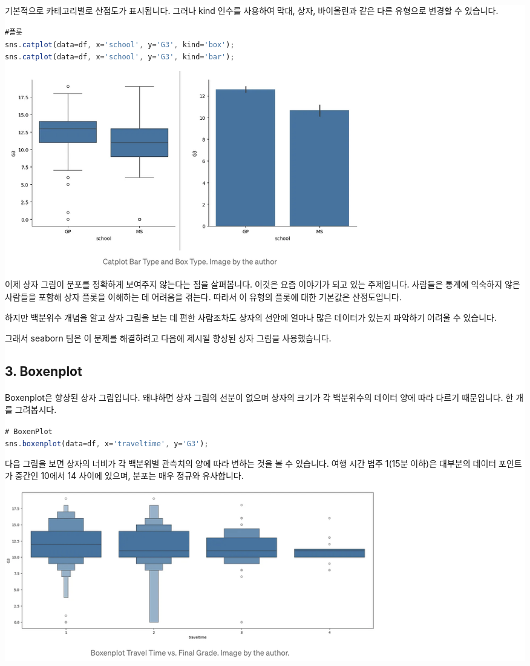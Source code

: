 <div class="content-ad"></div>

기본적으로 카테고리별로 산점도가 표시됩니다. 그러나 kind 인수를 사용하여 막대, 상자, 바이올린과 같은 다른 유형으로 변경할 수 있습니다.

```js
#플롯
sns.catplot(data=df, x='school', y='G3', kind='box');
sns.catplot(data=df, x='school', y='G3', kind='bar');
```

![이미지](/assets/img/2024-06-19-5UsefulVisualizationstoEnhanceYourAnalysis_5.png)

이제 상자 그림이 분포를 정확하게 보여주지 않는다는 점을 살펴봅니다. 이것은 요즘 이야기가 되고 있는 주제입니다. 사람들은 통계에 익숙하지 않은 사람들을 포함해 상자 플롯을 이해하는 데 어려움을 겪는다. 따라서 이 유형의 플롯에 대한 기본값은 산점도입니다.

<div class="content-ad"></div>

하지만 백분위수 개념을 알고 상자 그림을 보는 데 편한 사람조차도 상자의 선안에 얼마나 많은 데이터가 있는지 파악하기 어려울 수 있습니다.

그래서 seaborn 팀은 이 문제를 해결하려고 다음에 제시될 향상된 상자 그림을 사용했습니다.

## 3. Boxenplot

Boxenplot은 향상된 상자 그림입니다. 왜냐하면 상자 그림의 선분이 없으며 상자의 크기가 각 백분위수의 데이터 양에 따라 다르기 때문입니다. 한 개를 그려봅시다.

<div class="content-ad"></div>

```js
# BoxenPlot
sns.boxenplot(data=df, x='traveltime', y='G3');
```

다음 그림을 보면 상자의 너비가 각 백분위별 관측치의 양에 따라 변하는 것을 볼 수 있습니다. 여행 시간 범주 1(15분 이하)은 대부분의 데이터 포인트가 중간인 10에서 14 사이에 있으며, 분포는 매우 정규와 유사합니다.

<img src="/assets/img/2024-06-19-5UsefulVisualizationstoEnhanceYourAnalysis_6.png" />
